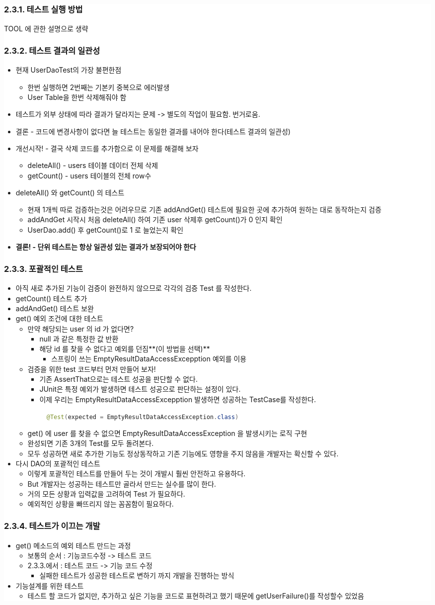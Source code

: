 ### 2.3.1. 테스트 실행 방법

TOOL 에 관한 설명으로 생략

### 2.3.2. 테스트 결과의 일관성

* 현재 UserDaoTest의 가장 불편한점
    * 한번 실행하면 2번째는 기본키 중복으로 에러발생
    * User Table을 한번 삭제해줘야 함
* 테스트가 외부 상태에 따라 결과가 달라지는 문제 -> 별도의 작업이 필요함. 번거로움.
* 결론 - 코드에 변경사항이 없다면 늘 테스트는 동일한 결과를 내어야 한다(테스트 결과의 일관성)

* 개선시작! - 결국 삭제 코드를 추가함으로 이 문제를 해결해 보자
    * deleteAll() - users 테이블 데이터 전체 삭제
    * getCount() - users 테이블의 전체 row수

* deleteAll() 와 getCount() 의 테스트
    * 현재 1개씩 따로 검증하는것은 어려우므로 기존 addAndGet() 테스트에 필요한 곳에 추가하여 원하는 대로 동작하는지 검증
    * addAndGet 시작시 처음 deleteAll() 하여 기존 user 삭제후 getCount()가 0 인지 확인
    * UserDao.add() 후 getCount()로 1 로 늘었는지 확인

* **결론! - 단위 테스트는 항상 일관성 있는 결과가 보장되어야 한다**

### 2.3.3. 포괄적인 테스트

* 아직 새로 추가된 기능이 검증이 완전하지 않으므로 각각의 검증 Test 를 작성한다.
* getCount() 테스트 추가
* addAndGet() 테스트 보완
* get() 예외 조건에 대한 테스트
    * 만약 해당되는 user 의 id 가 없다면?
        * null 과 같은 특정한 값 반환
        * 해당 id 를 찾을 수 없다고 예외를 던짐**(이 방법을 선택)**
            * 스프링이 쓰는 EmptyResultDataAccessExcepption 예외를 이용
    * 검증을 위한 test 코드부터 먼저 만들어 보자!
        * 기존 AssertThat으로는 테스트 성공을 판단할 수 없다.
        * JUnit은 특정 예외가 발생하면 테스트 성공으로 판단하는 설정이 있다.
        * 이제 우리는 EmptyResultDataAccessExcepption 발생하면 성공하는 TestCase를 작성한다.
          ```java
            @Test(expected = EmptyResultDataAccessException.class)
          ```
    * get() 에 user 를 찾을 수 없으면 EmptyResultDataAccessException 을 발생시키는 로직 구현
    * 완성되면 기존 3개의 Test를 모두 돌려본다.
    * 모두 성공하면 새로 추가한 기능도 정상동작하고 기존 기능에도 영향을 주지 않음을 개발자는 확신할 수 있다.
* 다시 DAO의 포괄적인 테스트
    * 이렇게 포괄적인 테스트를 만들어 두는 것이 개발시 훨씬 안전하고 유용하다.
    * But 개발자는 성공하는 테스트만 골라서 만드는 실수를 많이 한다.
    * 거의 모든 상황과 입력값을 고려하여 Test 가 필요하다.
    * 예외적인 상황을 빠뜨리지 않는 꼼꼼함이 필요하다.

### 2.3.4. 테스트가 이끄는 개발

* get() 메소드의 예외 테스트 만드는 과정
    * 보통의 순서 :  기능코드수정 -> 테스트 코드
    * 2.3.3.에서 : 테스트 코드 -> 기능 코드 수정
        * 실패한 테스트가 성공한 테스트로 변하기 까지 개발을 진행하는 방식
* 기능설계를 위한 테스트
    * 테스트 할 코드가 없지만, 추가하고 싶은 기능을 코드로 표현하려고 했기 때문에 getUserFailure()를 작성할수 있었음
